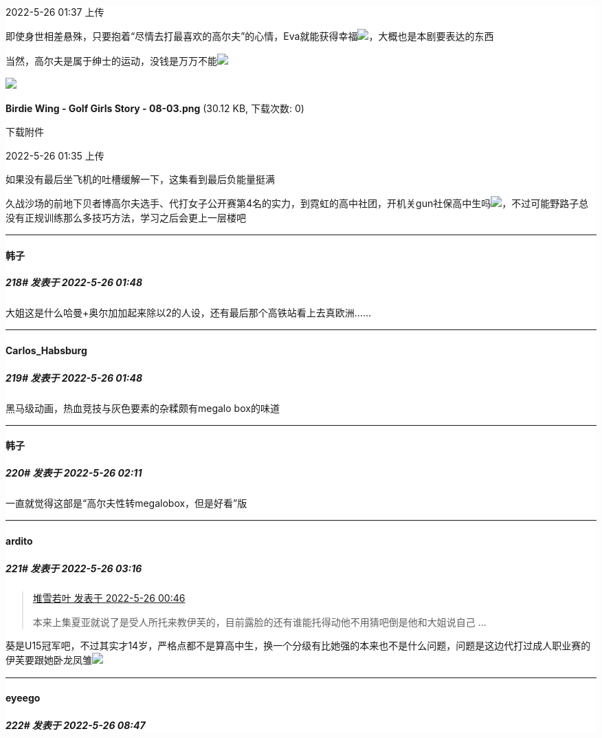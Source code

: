 2022-5-26 01:37 上传

即使身世相差悬殊，只要抱着“尽情去打最喜欢的高尔夫”的心情，Eva就能获得幸福<img src="https://static.saraba1st.com/image/smiley/face2017/037.png" referrerpolicy="no-referrer">，大概也是本剧要表达的东西

当然，高尔夫是属于绅士的运动，没钱是万万不能<img src="https://static.saraba1st.com/image/smiley/face2017/049.png" referrerpolicy="no-referrer">

<img src="https://img.saraba1st.com/forum/202205/26/013510ygznrup5opznlp1p.png" referrerpolicy="no-referrer">

<strong>Birdie Wing - Golf Girls Story - 08-03.png</strong> (30.12 KB, 下载次数: 0)

下载附件

2022-5-26 01:35 上传

如果没有最后坐飞机的吐槽缓解一下，这集看到最后负能量挺满

久战沙场的前地下贝者博高尔夫选手、代打女子公开赛第4名的实力，到霓虹的高中社团，开机关gun社保高中生吗<img src="https://static.saraba1st.com/image/smiley/face2017/067.png" referrerpolicy="no-referrer">，不过可能野路子总没有正规训练那么多技巧方法，学习之后会更上一层楼吧

*****

####  韩子  
##### 218#       发表于 2022-5-26 01:48

大姐这是什么哈曼+奥尔加加起来除以2的人设，还有最后那个高铁站看上去真欧洲……

*****

####  Carlos_Habsburg  
##### 219#       发表于 2022-5-26 01:48

黑马级动画，热血竞技与灰色要素的杂糅颇有megalo box的味道

*****

####  韩子  
##### 220#       发表于 2022-5-26 02:11

一直就觉得这部是“高尔夫性转megalobox，但是好看”版

*****

####  ardito  
##### 221#       发表于 2022-5-26 03:16

<blockquote><a href="httphttps://bbs.saraba1st.com/2b/forum.php?mod=redirect&amp;goto=findpost&amp;pid=55992410&amp;ptid=2034368" target="_blank">堆雪若叶 发表于 2022-5-26 00:46</a>

本来上集夏亚就说了是受人所托来教伊芙的，目前露脸的还有谁能托得动他不用猜吧倒是他和大姐说自己 ...</blockquote>
葵是U15冠军吧，不过其实才14岁，严格点都不是算高中生，换一个分级有比她强的本来也不是什么问题，问题是这边代打过成人职业赛的伊芙要跟她卧龙凤雏<img src="https://static.saraba1st.com/image/smiley/face2017/067.png" referrerpolicy="no-referrer">

*****

####  eyeego  
##### 222#       发表于 2022-5-26 08:47
